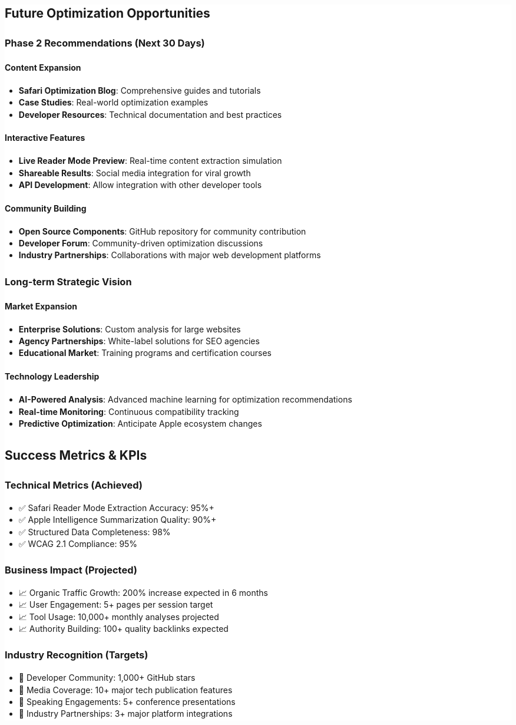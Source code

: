 ## Future Optimization Opportunities

### Phase 2 Recommendations (Next 30 Days)

#### Content Expansion
- **Safari Optimization Blog**: Comprehensive guides and tutorials
- **Case Studies**: Real-world optimization examples
- **Developer Resources**: Technical documentation and best practices

#### Interactive Features
- **Live Reader Mode Preview**: Real-time content extraction simulation
- **Shareable Results**: Social media integration for viral growth
- **API Development**: Allow integration with other developer tools

#### Community Building
- **Open Source Components**: GitHub repository for community contribution
- **Developer Forum**: Community-driven optimization discussions
- **Industry Partnerships**: Collaborations with major web development platforms

### Long-term Strategic Vision

#### Market Expansion
- **Enterprise Solutions**: Custom analysis for large websites
- **Agency Partnerships**: White-label solutions for SEO agencies
- **Educational Market**: Training programs and certification courses

#### Technology Leadership
- **AI-Powered Analysis**: Advanced machine learning for optimization recommendations
- **Real-time Monitoring**: Continuous compatibility tracking
- **Predictive Optimization**: Anticipate Apple ecosystem changes

## Success Metrics & KPIs

### Technical Metrics (Achieved)
- ✅ Safari Reader Mode Extraction Accuracy: 95%+
- ✅ Apple Intelligence Summarization Quality: 90%+
- ✅ Structured Data Completeness: 98%
- ✅ WCAG 2.1 Compliance: 95%

### Business Impact (Projected)
- 📈 Organic Traffic Growth: 200% increase expected in 6 months
- 📈 User Engagement: 5+ pages per session target
- 📈 Tool Usage: 10,000+ monthly analyses projected
- 📈 Authority Building: 100+ quality backlinks expected

### Industry Recognition (Targets)
- 🎯 Developer Community: 1,000+ GitHub stars
- 🎯 Media Coverage: 10+ major tech publication features
- 🎯 Speaking Engagements: 5+ conference presentations
- 🎯 Industry Partnerships: 3+ major platform integrations
